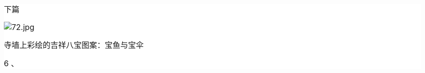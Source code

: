   <p class="MsoNormal">
   <o:p>
    <font size="3">
    </font>
   </o:p>
  </p>
  <p class="MsoNormal">
   <font size="3">
    <span lang="ZH-CN" style="font-family:宋体;mso-ascii-font-family:
Calibri;mso-ascii-theme-font:minor-latin;mso-fareast-font-family:宋体;mso-fareast-theme-font:
minor-fareast">
     下篇
    </span>
    <o:p>
    </o:p>
   </font>
  </p>
  <p class="MsoNormal">
   <o:p>
    <font size="3">
    </font>
   </o:p>
  </p>
  <p class="MsoNormal">
   <font size="3">
    <img alt="72.jpg" border="0" height="501" src="http://mjlsh.usc.cuhk.edu.hk/medias/contents/4631/72.jpg" width="320"/>
    <o:p>
    </o:p>
   </font>
  </p>
  <p class="MsoNormal">
   <font size="3">
    <span lang="ZH-CN" style="font-family:宋体;mso-ascii-font-family:
Calibri;mso-ascii-theme-font:minor-latin;mso-fareast-font-family:宋体;mso-fareast-theme-font:
minor-fareast">
     寺墙上彩绘的吉祥八宝图案：宝鱼与宝伞
    </span>
    <o:p>
    </o:p>
   </font>
  </p>
  <p class="MsoNormal">
   <o:p>
    <font size="3">
    </font>
   </o:p>
  </p>
  <p class="MsoNormal">
   <font size="3">
    6
    <span lang="ZH-CN" style="font-family:宋体;mso-ascii-font-family:
Calibri;mso-ascii-theme-font:minor-latin;mso-fareast-font-family:宋体;mso-fareast-theme-font:
minor-fareast">
     、
    </span>
    <o:p>
    </o:p>
   </font>
  </p>
  <p class="MsoNormal">
   <o:p>
    <font size="3">
    </font>